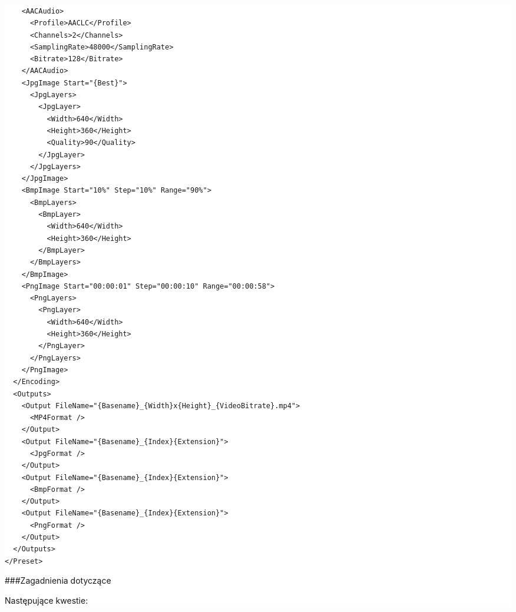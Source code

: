         <AACAudio>
          <Profile>AACLC</Profile>
          <Channels>2</Channels>
          <SamplingRate>48000</SamplingRate>
          <Bitrate>128</Bitrate>
        </AACAudio>
        <JpgImage Start="{Best}">
          <JpgLayers>
            <JpgLayer>
              <Width>640</Width>
              <Height>360</Height>
              <Quality>90</Quality>
            </JpgLayer>
          </JpgLayers>
        </JpgImage>
        <BmpImage Start="10%" Step="10%" Range="90%">
          <BmpLayers>
            <BmpLayer>
              <Width>640</Width>
              <Height>360</Height>
            </BmpLayer>
          </BmpLayers>
        </BmpImage>
        <PngImage Start="00:00:01" Step="00:00:10" Range="00:00:58">
          <PngLayers>
            <PngLayer>
              <Width>640</Width>
              <Height>360</Height>
            </PngLayer>
          </PngLayers>
        </PngImage>
      </Encoding>
      <Outputs>
        <Output FileName="{Basename}_{Width}x{Height}_{VideoBitrate}.mp4">
          <MP4Format />
        </Output>
        <Output FileName="{Basename}_{Index}{Extension}">
          <JpgFormat />
        </Output>
        <Output FileName="{Basename}_{Index}{Extension}">
          <BmpFormat />
        </Output>
        <Output FileName="{Basename}_{Index}{Extension}">
          <PngFormat />
        </Output>
      </Outputs>
    </Preset>

###<a name="considerations"></a>Zagadnienia dotyczące

Następujące kwestie:
